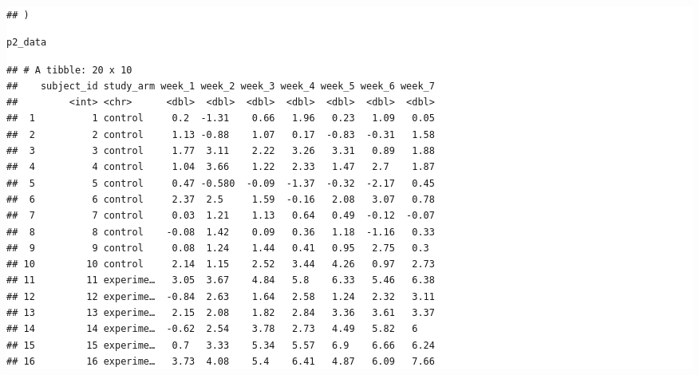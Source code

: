     ## )

``` r
p2_data
```

    ## # A tibble: 20 x 10
    ##    subject_id study_arm week_1 week_2 week_3 week_4 week_5 week_6 week_7
    ##         <int> <chr>      <dbl>  <dbl>  <dbl>  <dbl>  <dbl>  <dbl>  <dbl>
    ##  1          1 control     0.2  -1.31    0.66   1.96   0.23   1.09   0.05
    ##  2          2 control     1.13 -0.88    1.07   0.17  -0.83  -0.31   1.58
    ##  3          3 control     1.77  3.11    2.22   3.26   3.31   0.89   1.88
    ##  4          4 control     1.04  3.66    1.22   2.33   1.47   2.7    1.87
    ##  5          5 control     0.47 -0.580  -0.09  -1.37  -0.32  -2.17   0.45
    ##  6          6 control     2.37  2.5     1.59  -0.16   2.08   3.07   0.78
    ##  7          7 control     0.03  1.21    1.13   0.64   0.49  -0.12  -0.07
    ##  8          8 control    -0.08  1.42    0.09   0.36   1.18  -1.16   0.33
    ##  9          9 control     0.08  1.24    1.44   0.41   0.95   2.75   0.3 
    ## 10         10 control     2.14  1.15    2.52   3.44   4.26   0.97   2.73
    ## 11         11 experime…   3.05  3.67    4.84   5.8    6.33   5.46   6.38
    ## 12         12 experime…  -0.84  2.63    1.64   2.58   1.24   2.32   3.11
    ## 13         13 experime…   2.15  2.08    1.82   2.84   3.36   3.61   3.37
    ## 14         14 experime…  -0.62  2.54    3.78   2.73   4.49   5.82   6   
    ## 15         15 experime…   0.7   3.33    5.34   5.57   6.9    6.66   6.24
    ## 16         16 experime…   3.73  4.08    5.4    6.41   4.87   6.09   7.66